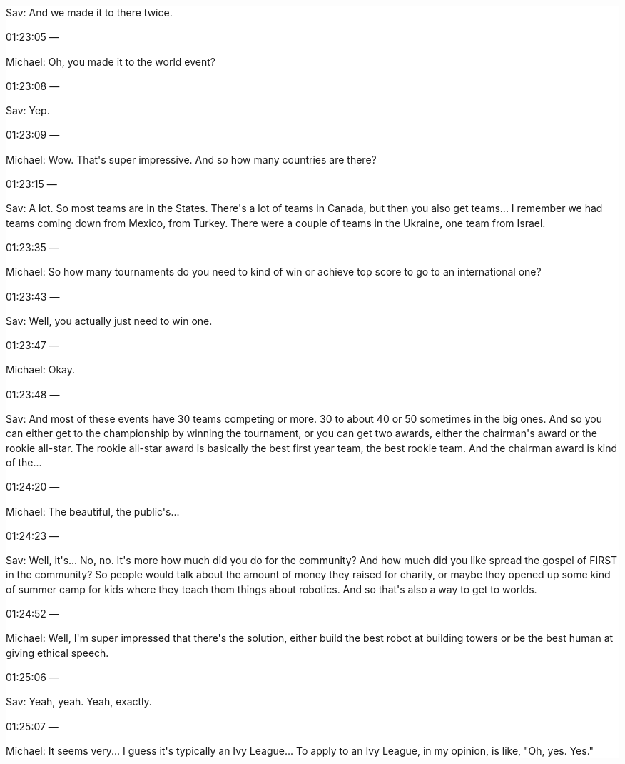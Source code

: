 Sav: And we made it to there twice.

01:23:05 —

Michael: Oh, you made it to the world event?

01:23:08 —

Sav: Yep.

01:23:09 —

Michael: Wow. That's super impressive. And so how many countries are there?

01:23:15 —

Sav: A lot. So most teams are in the States. There's a lot of teams in Canada, but then you also get teams... I remember we had teams coming down from Mexico, from Turkey. There were a couple of teams in the Ukraine, one team from Israel.

01:23:35 —

Michael: So how many tournaments do you need to kind of win or achieve top score to go to an international one?

01:23:43 —

Sav: Well, you actually just need to win one.

01:23:47 —

Michael: Okay.

01:23:48 —

Sav: And most of these events have 30 teams competing or more. 30 to about 40 or 50 sometimes in the big ones. And so you can either get to the championship by winning the tournament, or you can get two awards, either the chairman's award or the rookie all-star. The rookie all-star award is basically the best first year team, the best rookie team. And the chairman award is kind of the...

01:24:20 —

Michael: The beautiful, the public's...

01:24:23 —

Sav: Well, it's... No, no. It's more how much did you do for the community? And how much did you like spread the gospel of FIRST in the community? So people would talk about the amount of money they raised for charity, or maybe they opened up some kind of summer camp for kids where they teach them things about robotics. And so that's also a way to get to worlds.

01:24:52 —

Michael: Well, I'm super impressed that there's the solution, either build the best robot at building towers or be the best human at giving ethical speech.

01:25:06 —

Sav: Yeah, yeah. Yeah, exactly.

01:25:07 —

Michael: It seems very... I guess it's typically an Ivy League... To apply to an Ivy League, in my opinion, is like, "Oh, yes. Yes."
